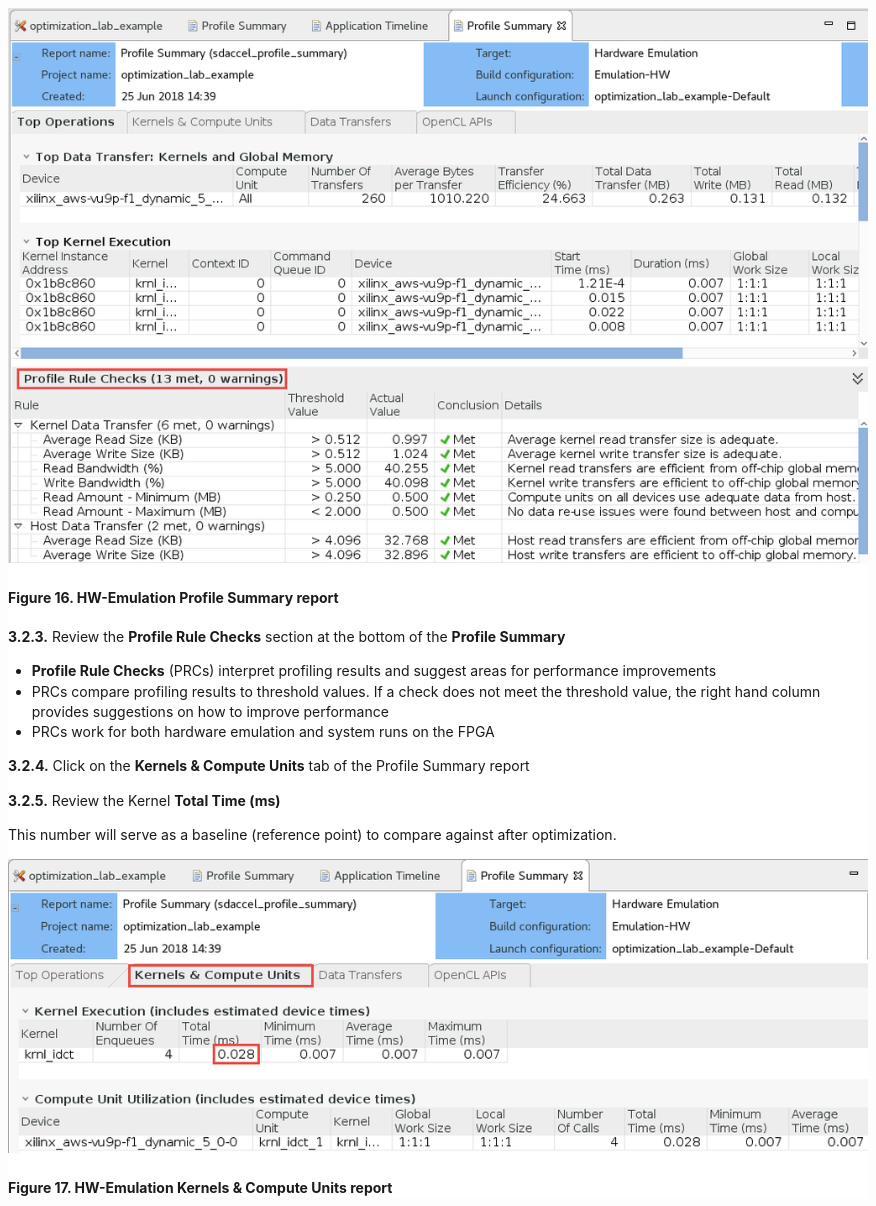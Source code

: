 ![alt tag](./images/optimization_lab/FigOptimizationLab-16.png)
#### Figure 16. HW-Emulation Profile Summary report

**3.2.3.** Review the **Profile Rule Checks** section at the bottom of the **Profile Summary**

- **Profile Rule Checks** (PRCs) interpret profiling results and suggest areas for performance improvements
- PRCs compare profiling results to threshold values. If a check does not meet the threshold value, the right hand column provides suggestions on how to improve performance
- PRCs work for both hardware emulation and system runs on the FPGA

**3.2.4.** Click on the **Kernels &amp; Compute Units** tab of the Profile Summary report

**3.2.5.** Review the Kernel **Total Time (ms)**

This number will serve as a baseline (reference point) to compare against after optimization.

![alt tag](./images/optimization_lab/FigOptimizationLab-17.png)
#### Figure 17. HW-Emulation Kernels &amp; Compute Units report

